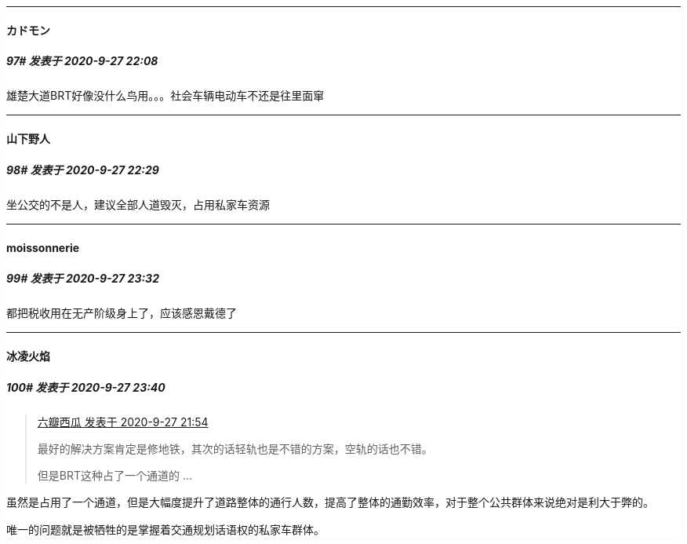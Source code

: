 

*****

####  カドモン  
##### 97#       发表于 2020-9-27 22:08




雄楚大道BRT好像没什么鸟用。。。社会车辆电动车不还是往里面窜







*****

####  山下野人  
##### 98#       发表于 2020-9-27 22:29




坐公交的不是人，建议全部人道毁灭，占用私家车资源







*****

####  moissonnerie  
##### 99#       发表于 2020-9-27 23:32




都把税收用在无产阶级身上了，应该感恩戴德了







*****

####  冰凌火焰  
##### 100#       发表于 2020-9-27 23:40



<blockquote><a href="httphttps://bbs.saraba1st.com/2b/forum.php?mod=redirect&amp;goto=findpost&amp;pid=48877768&amp;ptid=1962122" target="_blank">六瓣西瓜 发表于 2020-9-27 21:54</a>

最好的解决方案肯定是修地铁，其次的话轻轨也是不错的方案，空轨的话也不错。

但是BRT这种占了一个通道的 ...</blockquote>
虽然是占用了一个通道，但是大幅度提升了道路整体的通行人数，提高了整体的通勤效率，对于整个公共群体来说绝对是利大于弊的。

唯一的问题就是被牺牲的是掌握着交通规划话语权的私家车群体。


